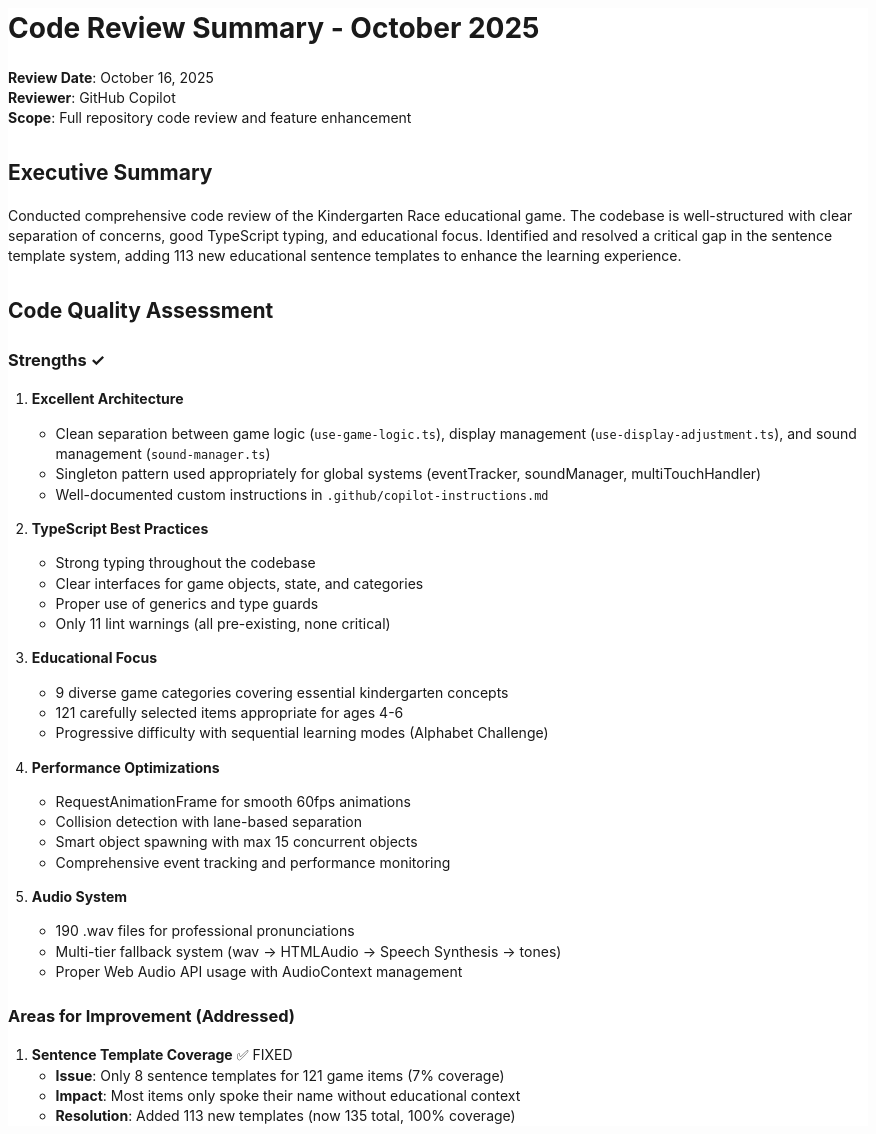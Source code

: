 # Code Review Summary - October 2025

**Review Date**: October 16, 2025  
**Reviewer**: GitHub Copilot  
**Scope**: Full repository code review and feature enhancement

## Executive Summary

Conducted comprehensive code review of the Kindergarten Race educational game. The codebase is well-structured with clear separation of concerns, good TypeScript typing, and educational focus. Identified and resolved a critical gap in the sentence template system, adding 113 new educational sentence templates to enhance the learning experience.

## Code Quality Assessment

### Strengths ✓

1. **Excellent Architecture**
   - Clean separation between game logic (`use-game-logic.ts`), display management (`use-display-adjustment.ts`), and sound management (`sound-manager.ts`)
   - Singleton pattern used appropriately for global systems (eventTracker, soundManager, multiTouchHandler)
   - Well-documented custom instructions in `.github/copilot-instructions.md`

2. **TypeScript Best Practices**
   - Strong typing throughout the codebase
   - Clear interfaces for game objects, state, and categories
   - Proper use of generics and type guards
   - Only 11 lint warnings (all pre-existing, none critical)

3. **Educational Focus**
   - 9 diverse game categories covering essential kindergarten concepts
   - 121 carefully selected items appropriate for ages 4-6
   - Progressive difficulty with sequential learning modes (Alphabet Challenge)

4. **Performance Optimizations**
   - RequestAnimationFrame for smooth 60fps animations
   - Collision detection with lane-based separation
   - Smart object spawning with max 15 concurrent objects
   - Comprehensive event tracking and performance monitoring

5. **Audio System**
   - 190 .wav files for professional pronunciations
   - Multi-tier fallback system (wav → HTMLAudio → Speech Synthesis → tones)
   - Proper Web Audio API usage with AudioContext management

### Areas for Improvement (Addressed)

1. **Sentence Template Coverage** ✅ FIXED
   - **Issue**: Only 8 sentence templates for 121 game items (7% coverage)
   - **Impact**: Most items only spoke their name without educational context
   - **Resolution**: Added 113 new templates (now 135 total, 100% coverage)
